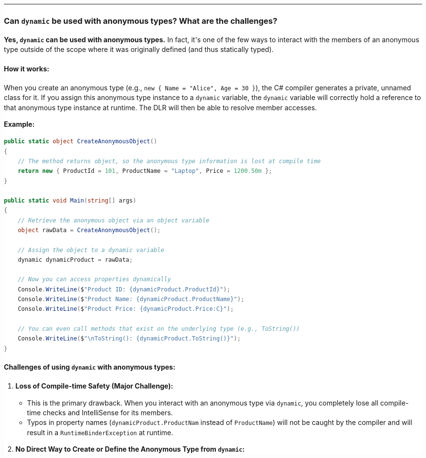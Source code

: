 -----

### **Can `dynamic` be used with anonymous types? What are the challenges?**

**Yes, `dynamic` can be used with anonymous types.** In fact, it's one of the few ways to interact with the members of an anonymous type outside of the scope where it was originally defined (and thus statically typed).

#### **How it works:**

When you create an anonymous type (e.g., `new { Name = "Alice", Age = 30 }`), the C\# compiler generates a private, unnamed class for it. If you assign this anonymous type instance to a `dynamic` variable, the `dynamic` variable will correctly hold a reference to that anonymous type instance at runtime. The DLR will then be able to resolve member accesses.

**Example:**

```csharp
public static object CreateAnonymousObject()
{
    // The method returns object, so the anonymous type information is lost at compile time
    return new { ProductId = 101, ProductName = "Laptop", Price = 1200.50m };
}

public static void Main(string[] args)
{
    // Retrieve the anonymous object via an object variable
    object rawData = CreateAnonymousObject();

    // Assign the object to a dynamic variable
    dynamic dynamicProduct = rawData;

    // Now you can access properties dynamically
    Console.WriteLine($"Product ID: {dynamicProduct.ProductId}");
    Console.WriteLine($"Product Name: {dynamicProduct.ProductName}");
    Console.WriteLine($"Product Price: {dynamicProduct.Price:C}");

    // You can even call methods that exist on the underlying type (e.g., ToString())
    Console.WriteLine($"\nToString(): {dynamicProduct.ToString()}");
}
```

#### **Challenges of using `dynamic` with anonymous types:**

1.  **Loss of Compile-time Safety (Major Challenge):**

      * This is the primary drawback. When you interact with an anonymous type via `dynamic`, you completely lose all compile-time checks and IntelliSense for its members.
      * Typos in property names (`dynamicProduct.ProductNam` instead of `ProductName`) will not be caught by the compiler and will result in a `RuntimeBinderException` at runtime.

2.  **No Direct Way to Create or Define the Anonymous Type from `dynamic`:**
